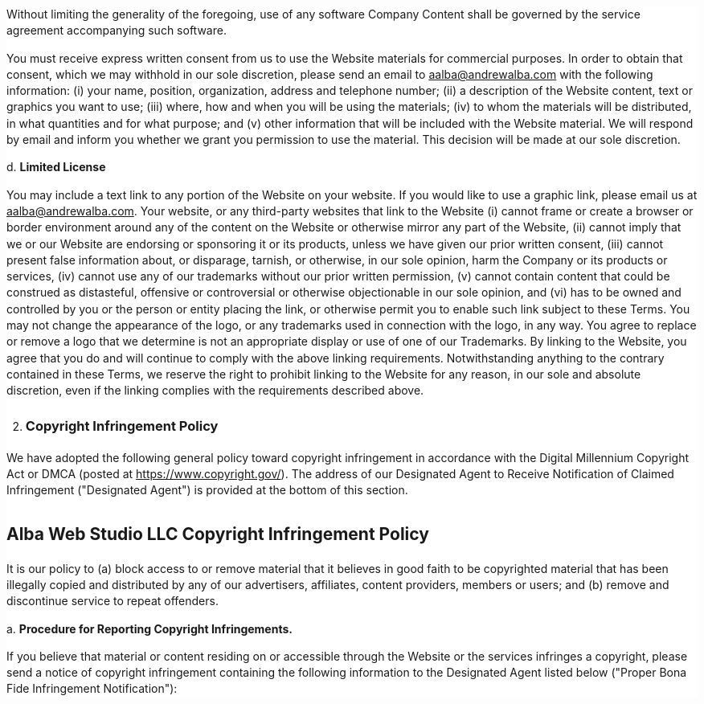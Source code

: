 Without limiting the generality of the foregoing, use of any software Company Content shall
be governed by the service agreement accompanying such software.

You must receive express written consent from us to use the Website materials for
commercial purposes. In order to obtain that consent, which we may withhold in our sole
discretion, please send an email to aalba@andrewalba.com with the following information:
(i) your name, position, organization, address and telephone number; (ii) a description of the
Website content, text or graphics you want to use; (iii) where, how and when you will be
using the materials; (iv) to whom the materials will be distributed, in what quantities and for
what purpose; and (v) other information that will be included with the Website material. We
will respond by email and inform you whether we grant you permission to use the
material. This decision will be made at our sole discretion.

  d. **Limited License**

You may include a text link to any portion of the Website on your website. If you would like
to use a graphic link, please email us at aalba@andrewalba.com. Your website, or any third-party 
websites that link to the Website (i) cannot frame or create a browser or border
environment around any of the content on the Website or otherwise mirror any part of the
Website, (ii) cannot imply that we or our Website are endorsing or sponsoring it or its
products, unless we have given our prior written consent, (iii) cannot present false
information about, or disparage, tarnish, or otherwise, in our sole opinion, harm the
Company or its products or services, (iv) cannot use any of our trademarks without our prior
written permission, (v) cannot contain content that could be construed as distasteful,
offensive or controversial or otherwise objectionable in our sole opinion, and (vi) has to be
owned and controlled by you or the person or entity placing the link, or otherwise permit you
to enable such link subject to these Terms. You may not change the appearance of the logo,
or any trademarks used in connection with the logo, in any way. You agree to replace or
remove a logo that we determine is not an appropriate display or use of one of our
Trademarks. By linking to the Website, you agree that you do and will continue to comply
with the above linking requirements. Notwithstanding anything to the contrary contained in
these Terms, we reserve the right to prohibit linking to the Website for any reason, in our
sole and absolute discretion, even if the linking complies with the requirements described
above.

2. ### Copyright Infringement Policy

We have adopted the following general policy toward copyright infringement in accordance with
the Digital Millennium Copyright Act or DMCA (posted at https://www.copyright.gov/). The
address of our Designated Agent to Receive Notification of Claimed Infringement ("Designated
Agent") is provided at the bottom of this section.

## Alba Web Studio LLC Copyright Infringement Policy

It is our policy to (a) block access to or remove material that it believes in good faith to be
   copyrighted material that has been illegally copied and distributed by any of our advertisers,
   affiliates, content providers, members or users; and (b) remove and discontinue service to repeat
   offenders.

  a. **Procedure for Reporting Copyright Infringements.**

If you believe that material or content residing on or accessible through the Website or the
services infringes a copyright, please send a notice of copyright infringement containing the
following information to the Designated Agent listed below ("Proper Bona Fide
Infringement Notification"):
